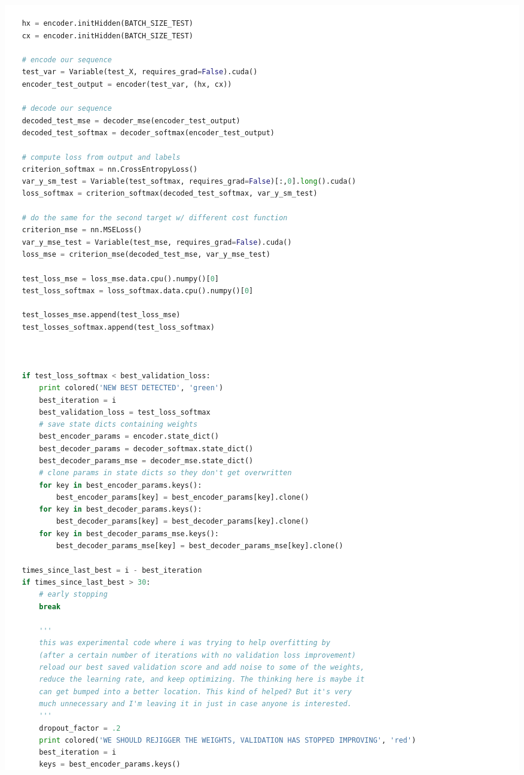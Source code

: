 ```python

	hx = encoder.initHidden(BATCH_SIZE_TEST)
	cx = encoder.initHidden(BATCH_SIZE_TEST)

	# encode our sequence
	test_var = Variable(test_X, requires_grad=False).cuda()
	encoder_test_output = encoder(test_var, (hx, cx))

	# decode our sequence
	decoded_test_mse = decoder_mse(encoder_test_output)
	decoded_test_softmax = decoder_softmax(encoder_test_output)

	# compute loss from output and labels
	criterion_softmax = nn.CrossEntropyLoss()
	var_y_sm_test = Variable(test_softmax, requires_grad=False)[:,0].long().cuda()
	loss_softmax = criterion_softmax(decoded_test_softmax, var_y_sm_test)

	# do the same for the second target w/ different cost function
	criterion_mse = nn.MSELoss()
	var_y_mse_test = Variable(test_mse, requires_grad=False).cuda()
	loss_mse = criterion_mse(decoded_test_mse, var_y_mse_test)

	test_loss_mse = loss_mse.data.cpu().numpy()[0]
	test_loss_softmax = loss_softmax.data.cpu().numpy()[0]

	test_losses_mse.append(test_loss_mse)
	test_losses_softmax.append(test_loss_softmax)



	if test_loss_softmax < best_validation_loss:
		print colored('NEW BEST DETECTED', 'green')
		best_iteration = i
		best_validation_loss = test_loss_softmax
		# save state dicts containing weights
		best_encoder_params = encoder.state_dict()
		best_decoder_params = decoder_softmax.state_dict()
		best_decoder_params_mse = decoder_mse.state_dict()
		# clone params in state dicts so they don't get overwritten
		for key in best_encoder_params.keys():
			best_encoder_params[key] = best_encoder_params[key].clone()
		for key in best_decoder_params.keys():
			best_decoder_params[key] = best_decoder_params[key].clone()
		for key in best_decoder_params_mse.keys():
			best_decoder_params_mse[key] = best_decoder_params_mse[key].clone()

	times_since_last_best = i - best_iteration
	if times_since_last_best > 30:
        # early stopping
		break

        '''
        this was experimental code where i was trying to help overfitting by
        (after a certain number of iterations with no validation loss improvement)
        reload our best saved validation score and add noise to some of the weights,
        reduce the learning rate, and keep optimizing. The thinking here is maybe it
        can get bumped into a better location. This kind of helped? But it's very
        much unnecessary and I'm leaving it in just in case anyone is interested.
        '''
		dropout_factor = .2
		print colored('WE SHOULD REJIGGER THE WEIGHTS, VALIDATION HAS STOPPED IMPROVING', 'red')
		best_iteration = i
		keys = best_encoder_params.keys()
```